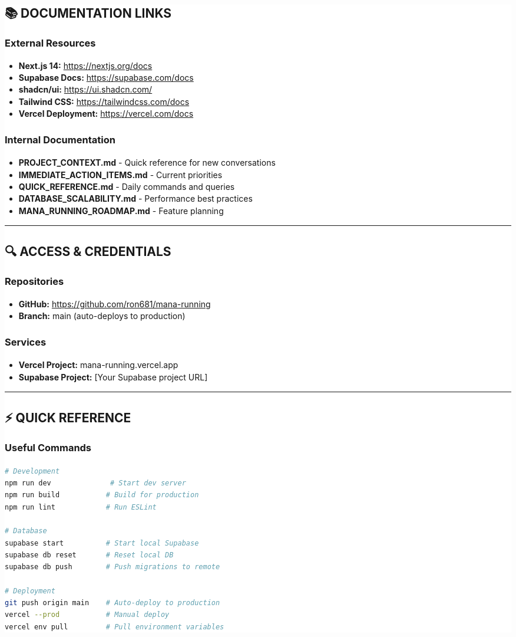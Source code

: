 
## 📚 DOCUMENTATION LINKS

### External Resources
- **Next.js 14:** https://nextjs.org/docs
- **Supabase Docs:** https://supabase.com/docs
- **shadcn/ui:** https://ui.shadcn.com/
- **Tailwind CSS:** https://tailwindcss.com/docs
- **Vercel Deployment:** https://vercel.com/docs

### Internal Documentation
- **PROJECT_CONTEXT.md** - Quick reference for new conversations
- **IMMEDIATE_ACTION_ITEMS.md** - Current priorities
- **QUICK_REFERENCE.md** - Daily commands and queries
- **DATABASE_SCALABILITY.md** - Performance best practices
- **MANA_RUNNING_ROADMAP.md** - Feature planning

---

## 🔍 ACCESS & CREDENTIALS

### Repositories
- **GitHub:** https://github.com/ron681/mana-running
- **Branch:** main (auto-deploys to production)

### Services
- **Vercel Project:** mana-running.vercel.app
- **Supabase Project:** [Your Supabase project URL]

---

## ⚡ QUICK REFERENCE

### Useful Commands
```bash
# Development
npm run dev              # Start dev server
npm run build           # Build for production
npm run lint            # Run ESLint

# Database
supabase start          # Start local Supabase
supabase db reset       # Reset local DB
supabase db push        # Push migrations to remote

# Deployment
git push origin main    # Auto-deploy to production
vercel --prod           # Manual deploy
vercel env pull         # Pull environment variables
```
